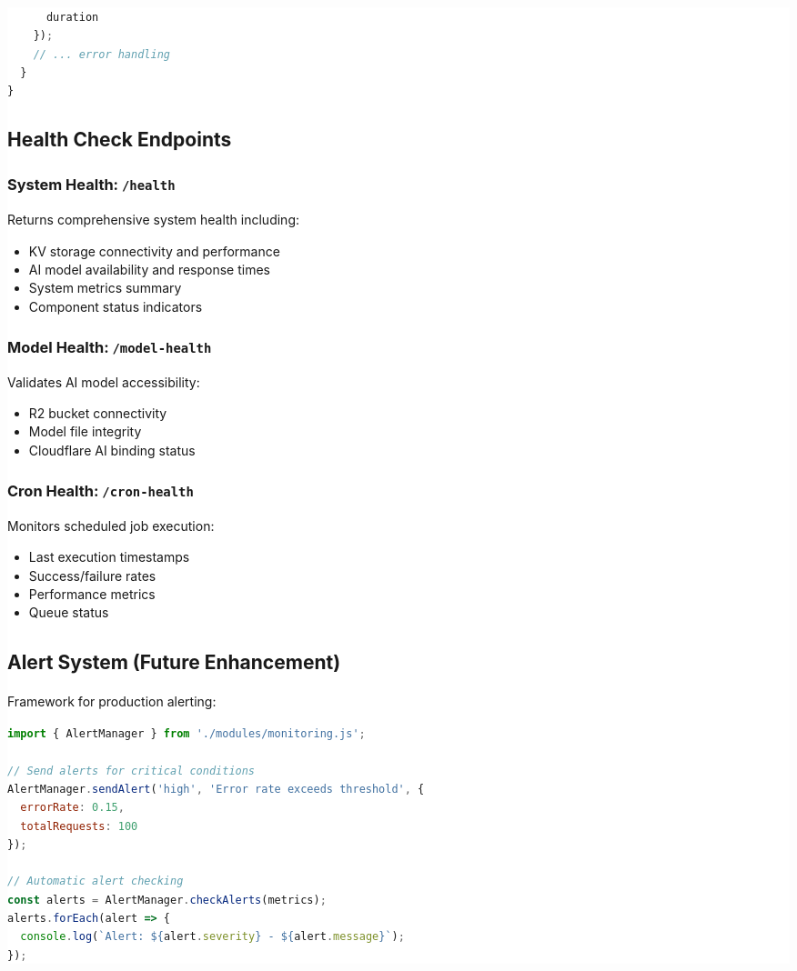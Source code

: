 ```javascript
      duration
    });
    // ... error handling
  }
}
```

## Health Check Endpoints

### System Health: `/health`

Returns comprehensive system health including:
- KV storage connectivity and performance
- AI model availability and response times
- System metrics summary
- Component status indicators

### Model Health: `/model-health`

Validates AI model accessibility:
- R2 bucket connectivity
- Model file integrity
- Cloudflare AI binding status

### Cron Health: `/cron-health`

Monitors scheduled job execution:
- Last execution timestamps
- Success/failure rates
- Performance metrics
- Queue status

## Alert System (Future Enhancement)

Framework for production alerting:

```javascript
import { AlertManager } from './modules/monitoring.js';

// Send alerts for critical conditions
AlertManager.sendAlert('high', 'Error rate exceeds threshold', {
  errorRate: 0.15,
  totalRequests: 100
});

// Automatic alert checking
const alerts = AlertManager.checkAlerts(metrics);
alerts.forEach(alert => {
  console.log(`Alert: ${alert.severity} - ${alert.message}`);
});
```
